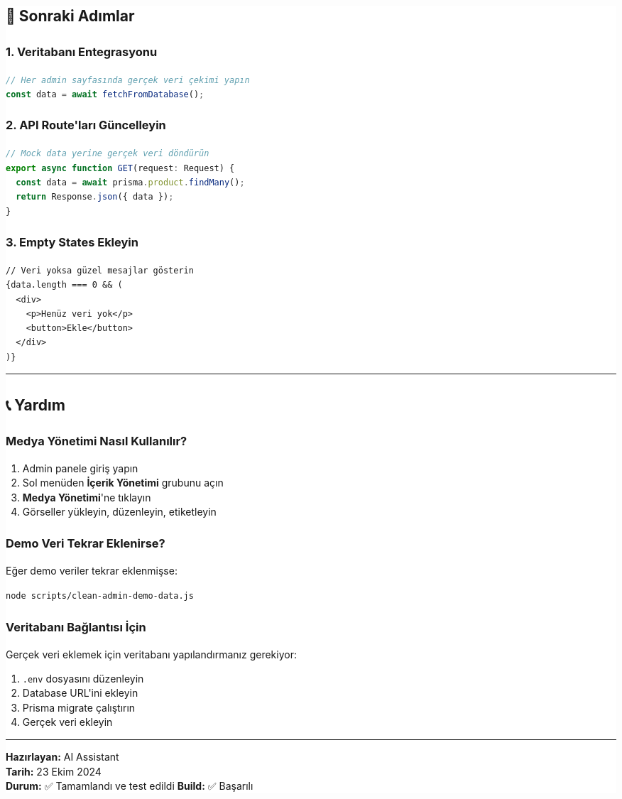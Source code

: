 
## 🚀 Sonraki Adımlar

### 1. Veritabanı Entegrasyonu
```typescript
// Her admin sayfasında gerçek veri çekimi yapın
const data = await fetchFromDatabase();
```

### 2. API Route'ları Güncelleyin
```typescript
// Mock data yerine gerçek veri döndürün
export async function GET(request: Request) {
  const data = await prisma.product.findMany();
  return Response.json({ data });
}
```

### 3. Empty States Ekleyin
```tsx
// Veri yoksa güzel mesajlar gösterin
{data.length === 0 && (
  <div>
    <p>Henüz veri yok</p>
    <button>Ekle</button>
  </div>
)}
```

---

## 📞 Yardım

### Medya Yönetimi Nasıl Kullanılır?

1. Admin panele giriş yapın
2. Sol menüden **İçerik Yönetimi** grubunu açın
3. **Medya Yönetimi**'ne tıklayın
4. Görseller yükleyin, düzenleyin, etiketleyin

### Demo Veri Tekrar Eklenirse?

Eğer demo veriler tekrar eklenmişse:
```bash
node scripts/clean-admin-demo-data.js
```

### Veritabanı Bağlantısı İçin

Gerçek veri eklemek için veritabanı yapılandırmanız gerekiyor:
1. `.env` dosyasını düzenleyin
2. Database URL'ini ekleyin
3. Prisma migrate çalıştırın
4. Gerçek veri ekleyin

---

**Hazırlayan:** AI Assistant  
**Tarih:** 23 Ekim 2024  
**Durum:** ✅ Tamamlandı ve test edildi
**Build:** ✅ Başarılı

